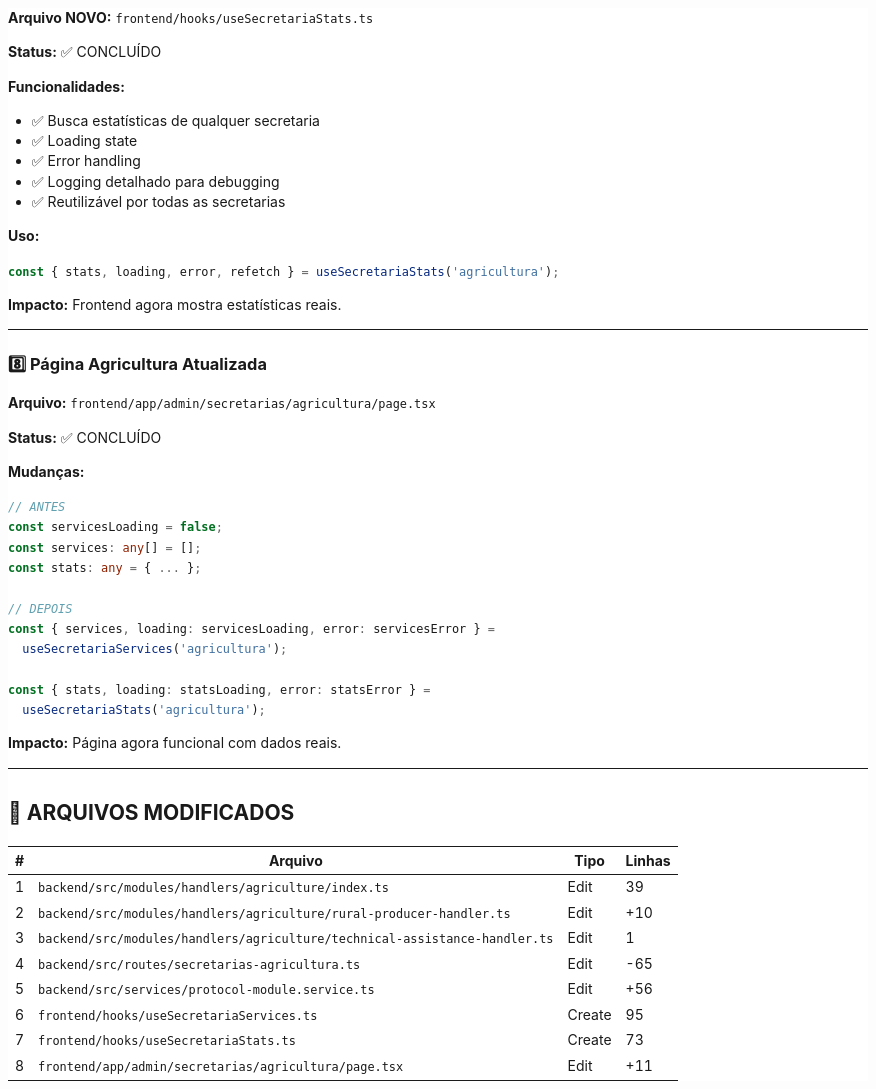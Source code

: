 **Arquivo NOVO:** `frontend/hooks/useSecretariaStats.ts`

**Status:** ✅ CONCLUÍDO

**Funcionalidades:**
- ✅ Busca estatísticas de qualquer secretaria
- ✅ Loading state
- ✅ Error handling
- ✅ Logging detalhado para debugging
- ✅ Reutilizável por todas as secretarias

**Uso:**
```typescript
const { stats, loading, error, refetch } = useSecretariaStats('agricultura');
```

**Impacto:** Frontend agora mostra estatísticas reais.

---

### 8️⃣ Página Agricultura Atualizada

**Arquivo:** `frontend/app/admin/secretarias/agricultura/page.tsx`

**Status:** ✅ CONCLUÍDO

**Mudanças:**
```typescript
// ANTES
const servicesLoading = false;
const services: any[] = [];
const stats: any = { ... };

// DEPOIS
const { services, loading: servicesLoading, error: servicesError } =
  useSecretariaServices('agricultura');

const { stats, loading: statsLoading, error: statsError } =
  useSecretariaStats('agricultura');
```

**Impacto:** Página agora funcional com dados reais.

---

## 📁 ARQUIVOS MODIFICADOS

| # | Arquivo | Tipo | Linhas |
|---|---------|------|--------|
| 1 | `backend/src/modules/handlers/agriculture/index.ts` | Edit | 39 |
| 2 | `backend/src/modules/handlers/agriculture/rural-producer-handler.ts` | Edit | +10 |
| 3 | `backend/src/modules/handlers/agriculture/technical-assistance-handler.ts` | Edit | 1 |
| 4 | `backend/src/routes/secretarias-agricultura.ts` | Edit | -65 |
| 5 | `backend/src/services/protocol-module.service.ts` | Edit | +56 |
| 6 | `frontend/hooks/useSecretariaServices.ts` | Create | 95 |
| 7 | `frontend/hooks/useSecretariaStats.ts` | Create | 73 |
| 8 | `frontend/app/admin/secretarias/agricultura/page.tsx` | Edit | +11 |
